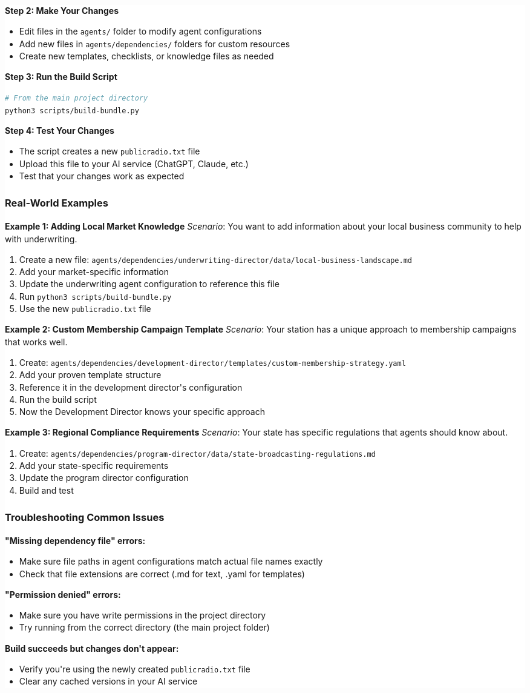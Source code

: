 **Step 2: Make Your Changes**
- Edit files in the `agents/` folder to modify agent configurations
- Add new files in `agents/dependencies/` folders for custom resources
- Create new templates, checklists, or knowledge files as needed

**Step 3: Run the Build Script**
```bash
# From the main project directory
python3 scripts/build-bundle.py
```

**Step 4: Test Your Changes**
- The script creates a new `publicradio.txt` file
- Upload this file to your AI service (ChatGPT, Claude, etc.)
- Test that your changes work as expected

### **Real-World Examples**

**Example 1: Adding Local Market Knowledge**
*Scenario*: You want to add information about your local business community to help with underwriting.

1. Create a new file: `agents/dependencies/underwriting-director/data/local-business-landscape.md`
2. Add your market-specific information
3. Update the underwriting agent configuration to reference this file
4. Run `python3 scripts/build-bundle.py`
5. Use the new `publicradio.txt` file

**Example 2: Custom Membership Campaign Template**
*Scenario*: Your station has a unique approach to membership campaigns that works well.

1. Create: `agents/dependencies/development-director/templates/custom-membership-strategy.yaml`
2. Add your proven template structure
3. Reference it in the development director's configuration
4. Run the build script
5. Now the Development Director knows your specific approach

**Example 3: Regional Compliance Requirements**
*Scenario*: Your state has specific regulations that agents should know about.

1. Create: `agents/dependencies/program-director/data/state-broadcasting-regulations.md`
2. Add your state-specific requirements
3. Update the program director configuration
4. Build and test

### **Troubleshooting Common Issues**

**"Missing dependency file" errors:**
- Make sure file paths in agent configurations match actual file names exactly
- Check that file extensions are correct (.md for text, .yaml for templates)

**"Permission denied" errors:**
- Make sure you have write permissions in the project directory
- Try running from the correct directory (the main project folder)

**Build succeeds but changes don't appear:**
- Verify you're using the newly created `publicradio.txt` file
- Clear any cached versions in your AI service
